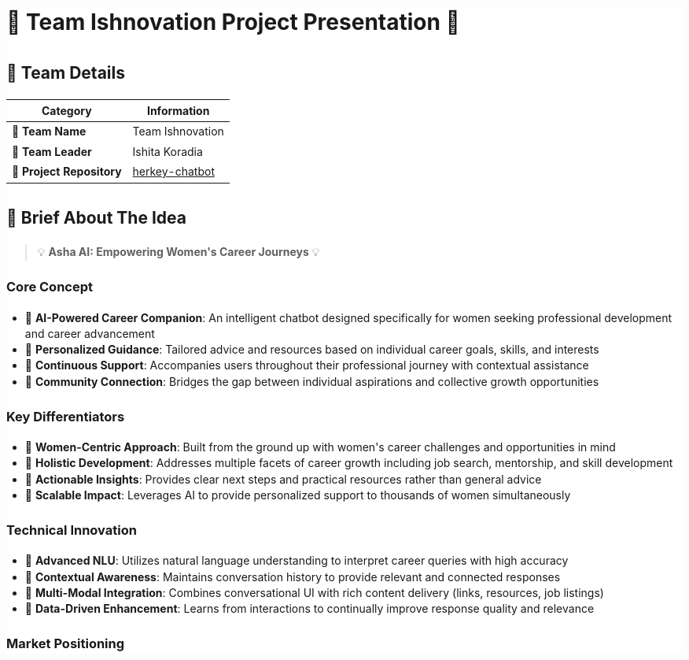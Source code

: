 # 🚀 Team Ishnovation Project Presentation 🚀

## 👥 Team Details

| Category | Information |
|----------|-------------|
| 🏢 **Team Name** | Team Ishnovation |
| 👑 **Team Leader** | Ishita Koradia |
| 🔗 **Project Repository** | [herkey-chatbot](https://github.com/koradiaishita/herkey-chatbot) |

## 📌 Brief About The Idea

> 💡 **Asha AI: Empowering Women's Career Journeys** 💡

### Core Concept

- 🔹 **AI-Powered Career Companion**: An intelligent chatbot designed specifically for women seeking professional development and career advancement
- 🔹 **Personalized Guidance**: Tailored advice and resources based on individual career goals, skills, and interests
- 🔹 **Continuous Support**: Accompanies users throughout their professional journey with contextual assistance
- 🔹 **Community Connection**: Bridges the gap between individual aspirations and collective growth opportunities

### Key Differentiators

- 🔸 **Women-Centric Approach**: Built from the ground up with women's career challenges and opportunities in mind
- 🔸 **Holistic Development**: Addresses multiple facets of career growth including job search, mentorship, and skill development
- 🔸 **Actionable Insights**: Provides clear next steps and practical resources rather than general advice
- 🔸 **Scalable Impact**: Leverages AI to provide personalized support to thousands of women simultaneously

### Technical Innovation

- 🔷 **Advanced NLU**: Utilizes natural language understanding to interpret career queries with high accuracy
- 🔷 **Contextual Awareness**: Maintains conversation history to provide relevant and connected responses
- 🔷 **Multi-Modal Integration**: Combines conversational UI with rich content delivery (links, resources, job listings)
- 🔷 **Data-Driven Enhancement**: Learns from interactions to continually improve response quality and relevance

### Market Positioning
